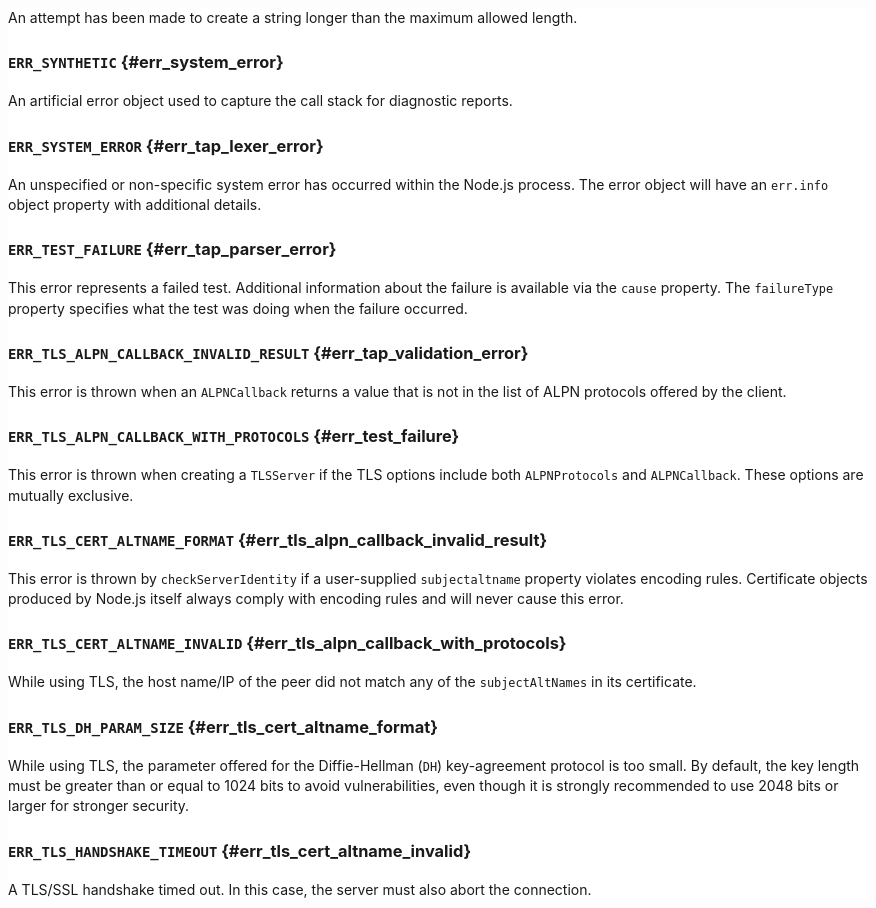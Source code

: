 An attempt has been made to create a string longer than the maximum allowed length.

### `ERR_SYNTHETIC` {#err_system_error}

An artificial error object used to capture the call stack for diagnostic reports.

### `ERR_SYSTEM_ERROR` {#err_tap_lexer_error}

An unspecified or non-specific system error has occurred within the Node.js process. The error object will have an `err.info` object property with additional details.

### `ERR_TEST_FAILURE` {#err_tap_parser_error}

This error represents a failed test. Additional information about the failure is available via the `cause` property. The `failureType` property specifies what the test was doing when the failure occurred.

### `ERR_TLS_ALPN_CALLBACK_INVALID_RESULT` {#err_tap_validation_error}

This error is thrown when an `ALPNCallback` returns a value that is not in the list of ALPN protocols offered by the client.

### `ERR_TLS_ALPN_CALLBACK_WITH_PROTOCOLS` {#err_test_failure}

This error is thrown when creating a `TLSServer` if the TLS options include both `ALPNProtocols` and `ALPNCallback`. These options are mutually exclusive.

### `ERR_TLS_CERT_ALTNAME_FORMAT` {#err_tls_alpn_callback_invalid_result}

This error is thrown by `checkServerIdentity` if a user-supplied `subjectaltname` property violates encoding rules. Certificate objects produced by Node.js itself always comply with encoding rules and will never cause this error.

### `ERR_TLS_CERT_ALTNAME_INVALID` {#err_tls_alpn_callback_with_protocols}

While using TLS, the host name/IP of the peer did not match any of the `subjectAltNames` in its certificate.

### `ERR_TLS_DH_PARAM_SIZE` {#err_tls_cert_altname_format}

While using TLS, the parameter offered for the Diffie-Hellman (`DH`) key-agreement protocol is too small. By default, the key length must be greater than or equal to 1024 bits to avoid vulnerabilities, even though it is strongly recommended to use 2048 bits or larger for stronger security.

### `ERR_TLS_HANDSHAKE_TIMEOUT` {#err_tls_cert_altname_invalid}

A TLS/SSL handshake timed out. In this case, the server must also abort the connection.
